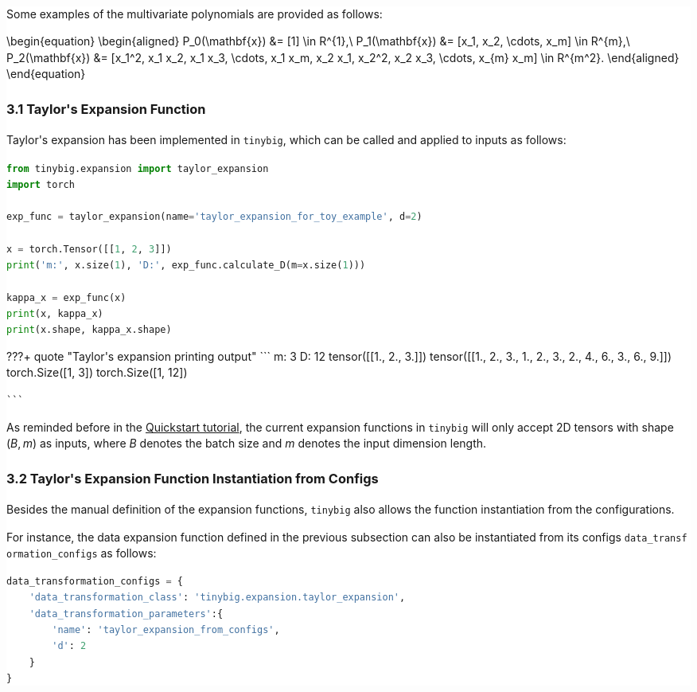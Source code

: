 Some examples of the multivariate polynomials are provided as follows:

\begin{equation}
\begin{aligned}
P_0(\mathbf{x}) &= [1] \in R^{1},\\
P_1(\mathbf{x}) &= [x_1, x_2, \cdots, x_m] \in R^{m},\\
P_2(\mathbf{x}) &= [x_1^2,  x_1 x_2, x_1 x_3, \cdots, x_1 x_m, x_2 x_1, x_2^2, x_2 x_3, \cdots, x_{m} x_m] \in R^{m^2}.
\end{aligned}
\end{equation}

### 3.1 Taylor's Expansion Function

Taylor's expansion has been implemented in `tinybig`, which can be called and applied to inputs as follows:
```python linenums="1"
from tinybig.expansion import taylor_expansion
import torch

exp_func = taylor_expansion(name='taylor_expansion_for_toy_example', d=2)

x = torch.Tensor([[1, 2, 3]])
print('m:', x.size(1), 'D:', exp_func.calculate_D(m=x.size(1)))

kappa_x = exp_func(x)
print(x, kappa_x)
print(x.shape, kappa_x.shape)
```
???+ quote "Taylor's expansion printing output"
    ```
    m: 3 D: 12
    tensor([[1., 2., 3.]]) tensor([[1., 2., 3., 1., 2., 3., 2., 4., 6., 3., 6., 9.]])
    torch.Size([1, 3]) torch.Size([1, 12])

    ```

As reminded before in the [Quickstart tutorial](../../../guides/quick_start.md), the current expansion functions in `tinybig` will only accept 2D tensors 
with shape $(B, m)$ as inputs, where $B$ denotes the batch size and $m$ denotes the input dimension length.


### 3.2 Taylor's Expansion Function Instantiation from Configs

Besides the manual definition of the expansion functions, `tinybig` also allows the function instantiation from the 
configurations. 

For instance, the data expansion function defined in the previous subsection can also be instantiated from its configs 
`data_transformation_configs` as follows:

```python linenums="1"
data_transformation_configs = {
    'data_transformation_class': 'tinybig.expansion.taylor_expansion',
    'data_transformation_parameters':{
        'name': 'taylor_expansion_from_configs',
        'd': 2
    }
}
```
